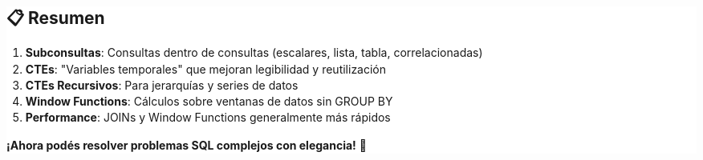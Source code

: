 ## 📋 Resumen

1. **Subconsultas**: Consultas dentro de consultas (escalares, lista, tabla, correlacionadas)
2. **CTEs**: "Variables temporales" que mejoran legibilidad y reutilización
3. **CTEs Recursivos**: Para jerarquías y series de datos
4. **Window Functions**: Cálculos sobre ventanas de datos sin GROUP BY
5. **Performance**: JOINs y Window Functions generalmente más rápidos

**¡Ahora podés resolver problemas SQL complejos con elegancia!** 🎯